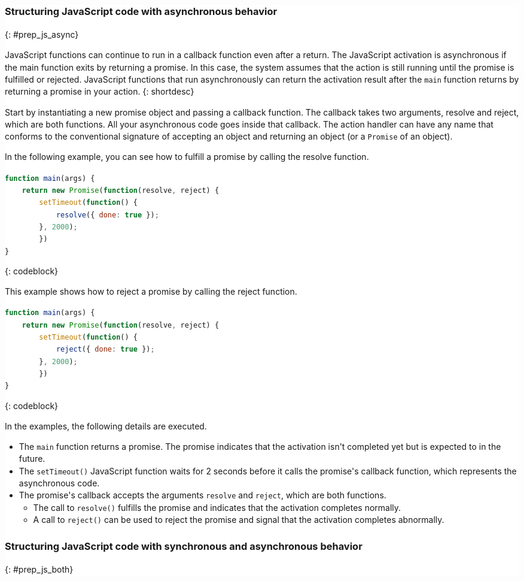 ### Structuring JavaScript code with asynchronous behavior
{: #prep_js_async}

JavaScript functions can continue to run in a callback function even after a return. The JavaScript activation is asynchronous if the main function exits by returning a promise. In this case, the system assumes that the action is still running until the promise is fulfilled or rejected. JavaScript functions that run asynchronously can return the activation result after the `main` function returns by returning a promise in your action.
{: shortdesc}

Start by instantiating a new promise object and passing a callback function. The callback takes two arguments, resolve and reject, which are both functions. All your asynchronous code goes inside that callback. The action handler can have any name that conforms to the conventional signature of accepting an object and returning an object (or a `Promise` of an object).

In the following example, you can see how to fulfill a promise by calling the resolve function.

```javascript
function main(args) {
    return new Promise(function(resolve, reject) {
        setTimeout(function() {
            resolve({ done: true });
        }, 2000);
        })
}
```
{: codeblock}

This example shows how to reject a promise by calling the reject function.

```javascript
function main(args) {
    return new Promise(function(resolve, reject) {
        setTimeout(function() {
            reject({ done: true });
        }, 2000);
        })
}
```
{: codeblock}

In the examples, the following details are executed.
* The `main` function returns a promise. The promise indicates that the activation isn't completed yet but is expected to in the future.
* The `setTimeout()` JavaScript function waits for 2 seconds before it calls the promise's callback function, which represents the asynchronous code.
* The promise's callback accepts the arguments `resolve` and `reject`, which are both functions.
    * The call to `resolve()` fulfills the promise and indicates that the activation completes normally.
    * A call to `reject()` can be used to reject the promise and signal that the activation completes abnormally.

### Structuring JavaScript code with synchronous and asynchronous behavior
{: #prep_js_both}
